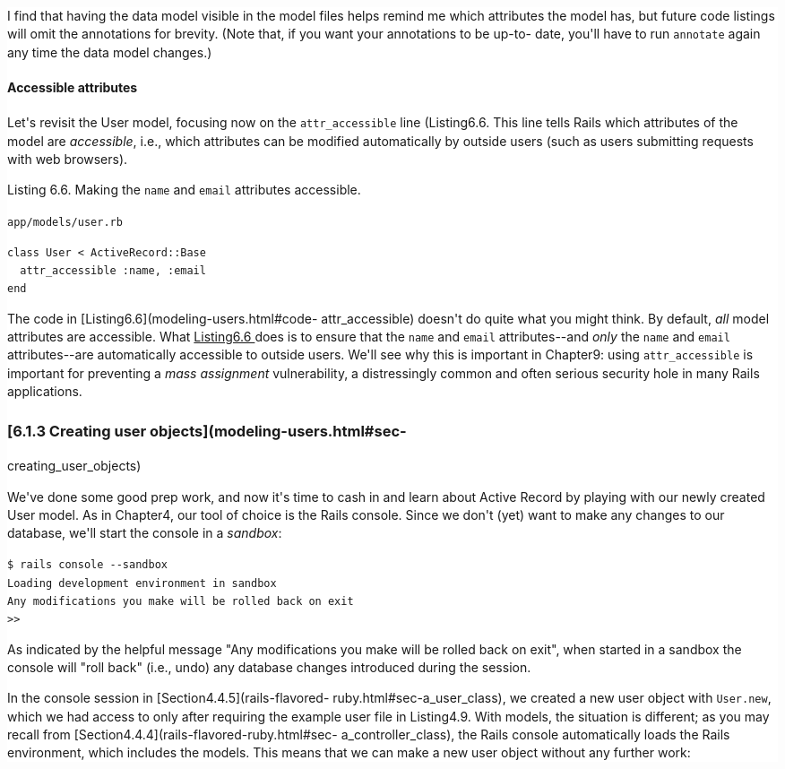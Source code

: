 
I find that having the data model visible in the model files helps remind me
which attributes the model has, but future code listings will omit the
annotations for brevity. (Note that, if you want your annotations to be up-to-
date, you'll have to run `annotate` again any time the data model changes.)

#### Accessible attributes

Let's revisit the User model, focusing now on the `attr_accessible` line
(Listing6.6.
This line tells Rails which attributes of the model are _accessible_, i.e.,
which attributes can be modified automatically by outside users (such as users
submitting requests with web browsers).

Listing 6.6. Making the `name` and `email` attributes accessible.

`app/models/user.rb`

    
    class User < ActiveRecord::Base
      attr_accessible :name, :email
    end
    

The code in [Listing6.6](modeling-users.html#code-
attr_accessible) doesn't do quite what you might think. By default, _all_
model attributes are accessible. What [Listing6.6
](modeling-users.html#code-attr_accessible) does is to ensure that the `name`
and `email` attributes--and _only_ the `name` and `email` attributes--are
automatically accessible to outside users. We'll see why this is important in
Chapter9:
using `attr_accessible` is important for preventing a _mass assignment_
vulnerability, a distressingly common and often serious security hole in many
Rails applications.

### [6.1.3 Creating user objects](modeling-users.html#sec-
creating_user_objects)

We've done some good prep work, and now it's time to cash in and learn about
Active Record by playing with our newly created User model. As in
Chapter4, our tool of
choice is the Rails console. Since we don't (yet) want to make any changes to
our database, we'll start the console in a _sandbox_:

    
    $ rails console --sandbox
    Loading development environment in sandbox
    Any modifications you make will be rolled back on exit
    >> 
    

As indicated by the helpful message "Any modifications you make will be rolled
back on exit", when started in a sandbox the console will "roll back" (i.e.,
undo) any database changes introduced during the session.

In the console session in [Section4.4.5](rails-flavored-
ruby.html#sec-a_user_class), we created a new user object with `User.new`,
which we had access to only after requiring the example user file in
Listing4.9.
With models, the situation is different; as you may recall from
[Section4.4.4](rails-flavored-ruby.html#sec-
a_controller_class), the Rails console automatically loads the Rails
environment, which includes the models. This means that we can make a new user
object without any further work:
